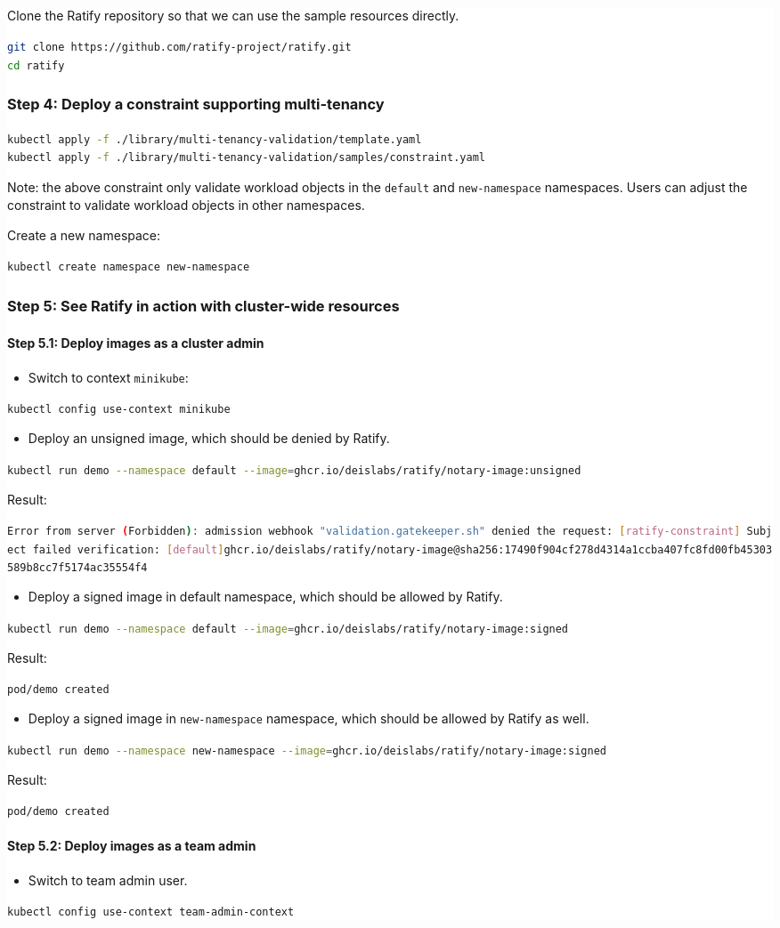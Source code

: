 Clone the Ratify repository so that we can use the sample resources directly.
```bash
git clone https://github.com/ratify-project/ratify.git
cd ratify
```

### Step 4: Deploy a constraint supporting multi-tenancy

```bash
kubectl apply -f ./library/multi-tenancy-validation/template.yaml
kubectl apply -f ./library/multi-tenancy-validation/samples/constraint.yaml
```
Note: the above constraint only validate workload objects in the `default` and `new-namespace` namespaces. Users can adjust the constraint to validate workload objects in other namespaces.

Create a new namespace:
```bash
kubectl create namespace new-namespace
```

### Step 5: See Ratify in action with cluster-wide resources

#### Step 5.1: Deploy images as a cluster admin

- Switch to context `minikube`:
```bash
kubectl config use-context minikube
```

- Deploy an unsigned image, which should be denied by Ratify.
```bash
kubectl run demo --namespace default --image=ghcr.io/deislabs/ratify/notary-image:unsigned
```
Result:
```bash
Error from server (Forbidden): admission webhook "validation.gatekeeper.sh" denied the request: [ratify-constraint] Subject failed verification: [default]ghcr.io/deislabs/ratify/notary-image@sha256:17490f904cf278d4314a1ccba407fc8fd00fb45303589b8cc7f5174ac35554f4
```

- Deploy a signed image in default namespace, which should be allowed by Ratify.
```bash
kubectl run demo --namespace default --image=ghcr.io/deislabs/ratify/notary-image:signed
```
Result:
```bash
pod/demo created
```

- Deploy a signed image in `new-namespace` namespace, which should be allowed by Ratify as well.
```bash
kubectl run demo --namespace new-namespace --image=ghcr.io/deislabs/ratify/notary-image:signed
```
Result:
```bash
pod/demo created
```
#### Step 5.2: Deploy images as a team admin
- Switch to team admin user.
```bash
kubectl config use-context team-admin-context
```
